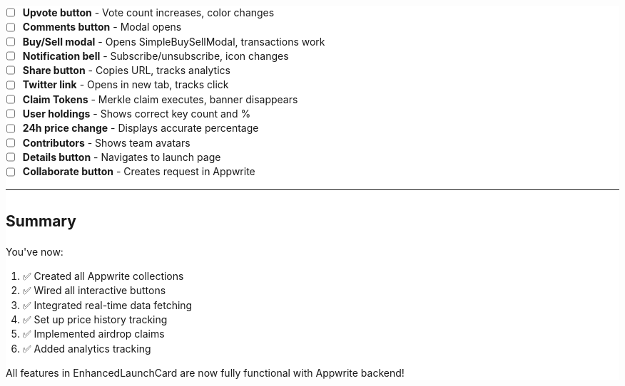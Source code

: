 - [ ] **Upvote button** - Vote count increases, color changes
- [ ] **Comments button** - Modal opens
- [ ] **Buy/Sell modal** - Opens SimpleBuySellModal, transactions work
- [ ] **Notification bell** - Subscribe/unsubscribe, icon changes
- [ ] **Share button** - Copies URL, tracks analytics
- [ ] **Twitter link** - Opens in new tab, tracks click
- [ ] **Claim Tokens** - Merkle claim executes, banner disappears
- [ ] **User holdings** - Shows correct key count and %
- [ ] **24h price change** - Displays accurate percentage
- [ ] **Contributors** - Shows team avatars
- [ ] **Details button** - Navigates to launch page
- [ ] **Collaborate button** - Creates request in Appwrite

---

## Summary

You've now:

1. ✅ Created all Appwrite collections
2. ✅ Wired all interactive buttons
3. ✅ Integrated real-time data fetching
4. ✅ Set up price history tracking
5. ✅ Implemented airdrop claims
6. ✅ Added analytics tracking

All features in EnhancedLaunchCard are now fully functional with Appwrite backend!